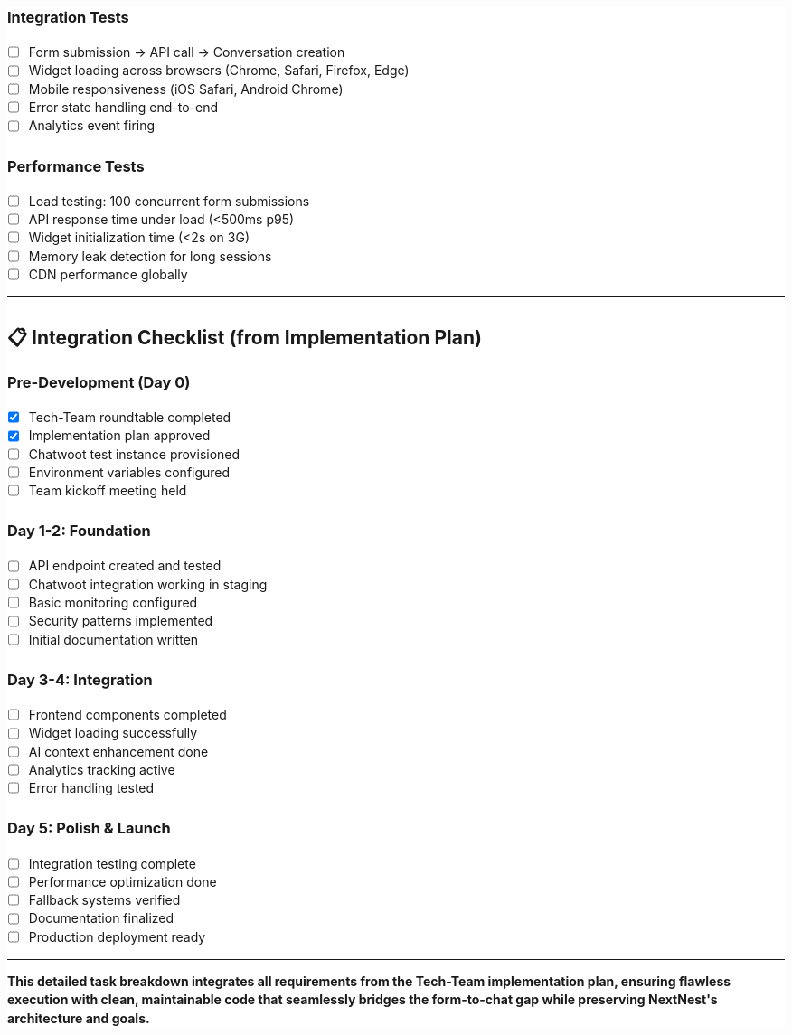 ### Integration Tests
- [ ] Form submission → API call → Conversation creation
- [ ] Widget loading across browsers (Chrome, Safari, Firefox, Edge)
- [ ] Mobile responsiveness (iOS Safari, Android Chrome)
- [ ] Error state handling end-to-end
- [ ] Analytics event firing

### Performance Tests
- [ ] Load testing: 100 concurrent form submissions
- [ ] API response time under load (<500ms p95)
- [ ] Widget initialization time (<2s on 3G)
- [ ] Memory leak detection for long sessions
- [ ] CDN performance globally

---

## 📋 Integration Checklist (from Implementation Plan)

### Pre-Development (Day 0)
- [x] Tech-Team roundtable completed
- [x] Implementation plan approved
- [ ] Chatwoot test instance provisioned
- [ ] Environment variables configured
- [ ] Team kickoff meeting held

### Day 1-2: Foundation
- [ ] API endpoint created and tested
- [ ] Chatwoot integration working in staging
- [ ] Basic monitoring configured
- [ ] Security patterns implemented
- [ ] Initial documentation written

### Day 3-4: Integration
- [ ] Frontend components completed
- [ ] Widget loading successfully
- [ ] AI context enhancement done
- [ ] Analytics tracking active
- [ ] Error handling tested

### Day 5: Polish & Launch
- [ ] Integration testing complete
- [ ] Performance optimization done
- [ ] Fallback systems verified
- [ ] Documentation finalized
- [ ] Production deployment ready

---

**This detailed task breakdown integrates all requirements from the Tech-Team implementation plan, ensuring flawless execution with clean, maintainable code that seamlessly bridges the form-to-chat gap while preserving NextNest's architecture and goals.**
